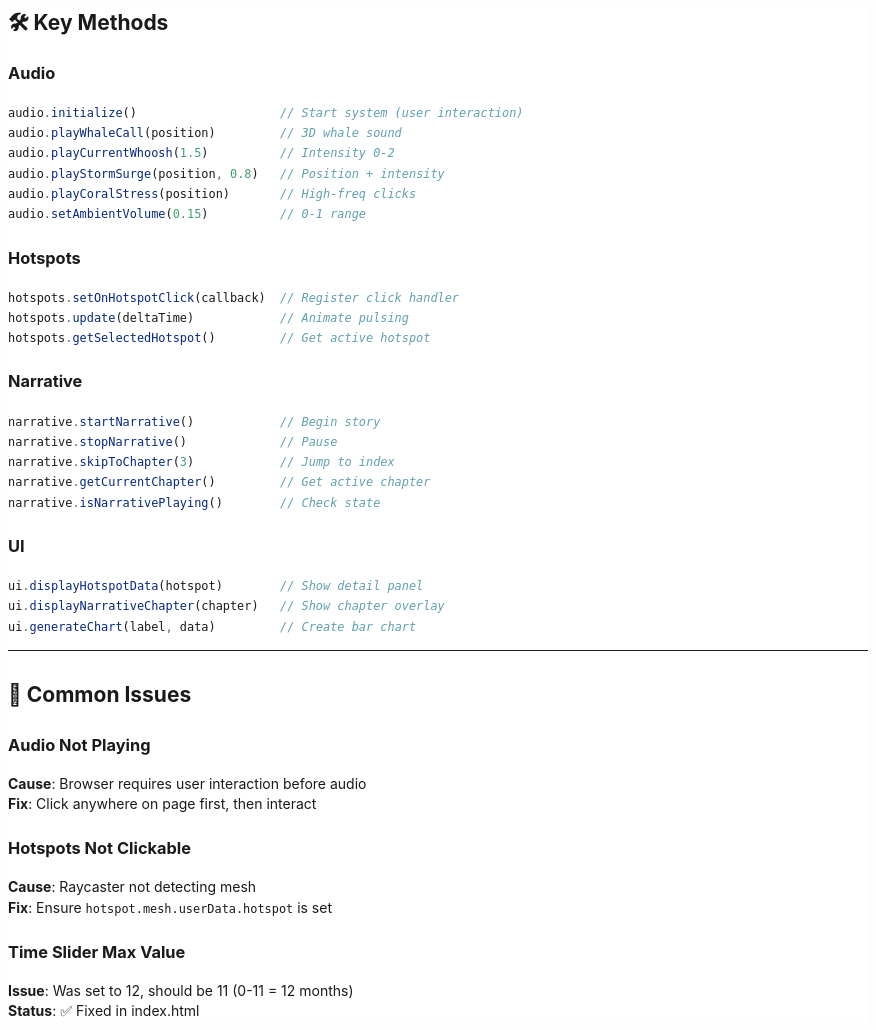 
## 🛠️ Key Methods

### Audio
```typescript
audio.initialize()                    // Start system (user interaction)
audio.playWhaleCall(position)         // 3D whale sound
audio.playCurrentWhoosh(1.5)          // Intensity 0-2
audio.playStormSurge(position, 0.8)   // Position + intensity
audio.playCoralStress(position)       // High-freq clicks
audio.setAmbientVolume(0.15)          // 0-1 range
```

### Hotspots
```typescript
hotspots.setOnHotspotClick(callback)  // Register click handler
hotspots.update(deltaTime)            // Animate pulsing
hotspots.getSelectedHotspot()         // Get active hotspot
```

### Narrative
```typescript
narrative.startNarrative()            // Begin story
narrative.stopNarrative()             // Pause
narrative.skipToChapter(3)            // Jump to index
narrative.getCurrentChapter()         // Get active chapter
narrative.isNarrativePlaying()        // Check state
```

### UI
```typescript
ui.displayHotspotData(hotspot)        // Show detail panel
ui.displayNarrativeChapter(chapter)   // Show chapter overlay
ui.generateChart(label, data)         // Create bar chart
```

---

## 🐛 Common Issues

### Audio Not Playing
**Cause**: Browser requires user interaction before audio  
**Fix**: Click anywhere on page first, then interact

### Hotspots Not Clickable
**Cause**: Raycaster not detecting mesh  
**Fix**: Ensure `hotspot.mesh.userData.hotspot` is set

### Time Slider Max Value
**Issue**: Was set to 12, should be 11 (0-11 = 12 months)  
**Status**: ✅ Fixed in index.html
